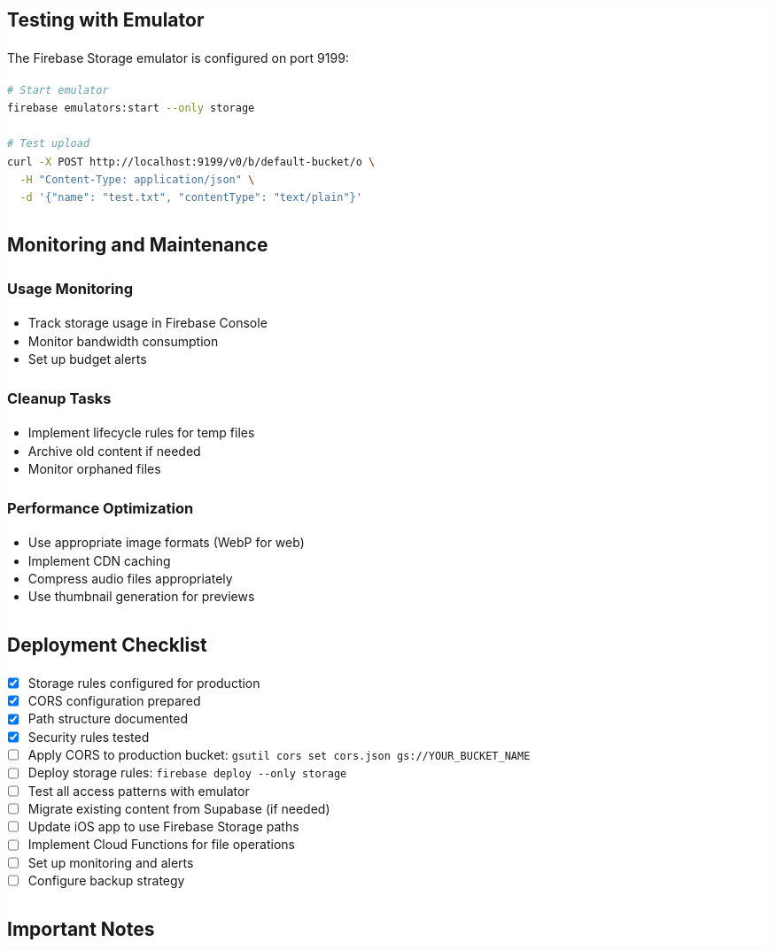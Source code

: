 ## Testing with Emulator

The Firebase Storage emulator is configured on port 9199:

```bash
# Start emulator
firebase emulators:start --only storage

# Test upload
curl -X POST http://localhost:9199/v0/b/default-bucket/o \
  -H "Content-Type: application/json" \
  -d '{"name": "test.txt", "contentType": "text/plain"}'
```

## Monitoring and Maintenance

### Usage Monitoring
- Track storage usage in Firebase Console
- Monitor bandwidth consumption
- Set up budget alerts

### Cleanup Tasks
- Implement lifecycle rules for temp files
- Archive old content if needed
- Monitor orphaned files

### Performance Optimization
- Use appropriate image formats (WebP for web)
- Implement CDN caching
- Compress audio files appropriately
- Use thumbnail generation for previews

## Deployment Checklist

- [x] Storage rules configured for production
- [x] CORS configuration prepared
- [x] Path structure documented
- [x] Security rules tested
- [ ] Apply CORS to production bucket: `gsutil cors set cors.json gs://YOUR_BUCKET_NAME`
- [ ] Deploy storage rules: `firebase deploy --only storage`
- [ ] Test all access patterns with emulator
- [ ] Migrate existing content from Supabase (if needed)
- [ ] Update iOS app to use Firebase Storage paths
- [ ] Implement Cloud Functions for file operations
- [ ] Set up monitoring and alerts
- [ ] Configure backup strategy

## Important Notes
